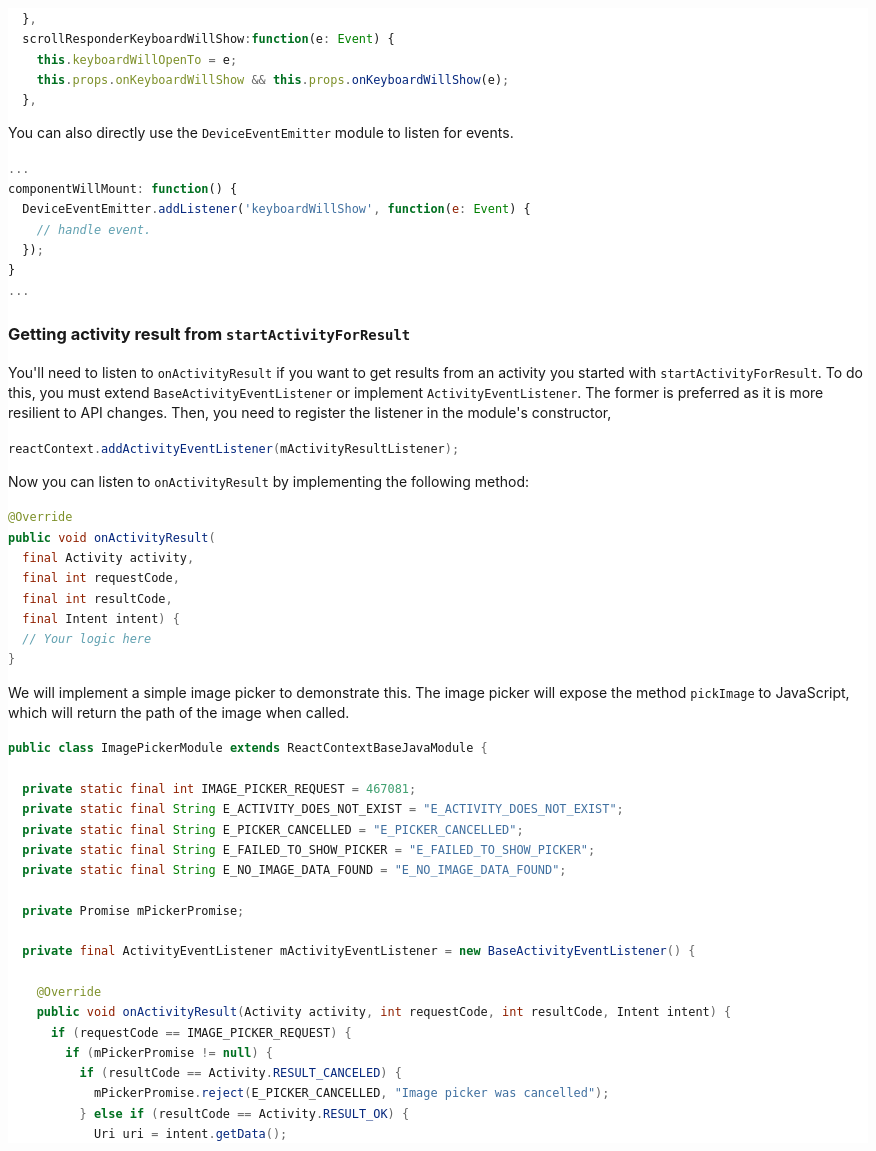 ```js
  },
  scrollResponderKeyboardWillShow:function(e: Event) {
    this.keyboardWillOpenTo = e;
    this.props.onKeyboardWillShow && this.props.onKeyboardWillShow(e);
  },
```

You can also directly use the `DeviceEventEmitter` module to listen for events.

```js
...
componentWillMount: function() {
  DeviceEventEmitter.addListener('keyboardWillShow', function(e: Event) {
    // handle event.
  });
}
...
```

### Getting activity result from `startActivityForResult`

You'll need to listen to `onActivityResult` if you want to get results from an activity you started with `startActivityForResult`. To do this, you must extend `BaseActivityEventListener` or implement `ActivityEventListener`. The former is preferred as it is more resilient to API changes. Then, you need to register the listener in the module's constructor,

```java
reactContext.addActivityEventListener(mActivityResultListener);
```

Now you can listen to `onActivityResult` by implementing the following method:

```java
@Override
public void onActivityResult(
  final Activity activity,
  final int requestCode,
  final int resultCode,
  final Intent intent) {
  // Your logic here
}
```

We will implement a simple image picker to demonstrate this. The image picker will expose the method `pickImage` to JavaScript, which will return the path of the image when called.

```java
public class ImagePickerModule extends ReactContextBaseJavaModule {

  private static final int IMAGE_PICKER_REQUEST = 467081;
  private static final String E_ACTIVITY_DOES_NOT_EXIST = "E_ACTIVITY_DOES_NOT_EXIST";
  private static final String E_PICKER_CANCELLED = "E_PICKER_CANCELLED";
  private static final String E_FAILED_TO_SHOW_PICKER = "E_FAILED_TO_SHOW_PICKER";
  private static final String E_NO_IMAGE_DATA_FOUND = "E_NO_IMAGE_DATA_FOUND";

  private Promise mPickerPromise;

  private final ActivityEventListener mActivityEventListener = new BaseActivityEventListener() {

    @Override
    public void onActivityResult(Activity activity, int requestCode, int resultCode, Intent intent) {
      if (requestCode == IMAGE_PICKER_REQUEST) {
        if (mPickerPromise != null) {
          if (resultCode == Activity.RESULT_CANCELED) {
            mPickerPromise.reject(E_PICKER_CANCELLED, "Image picker was cancelled");
          } else if (resultCode == Activity.RESULT_OK) {
            Uri uri = intent.getData();
```